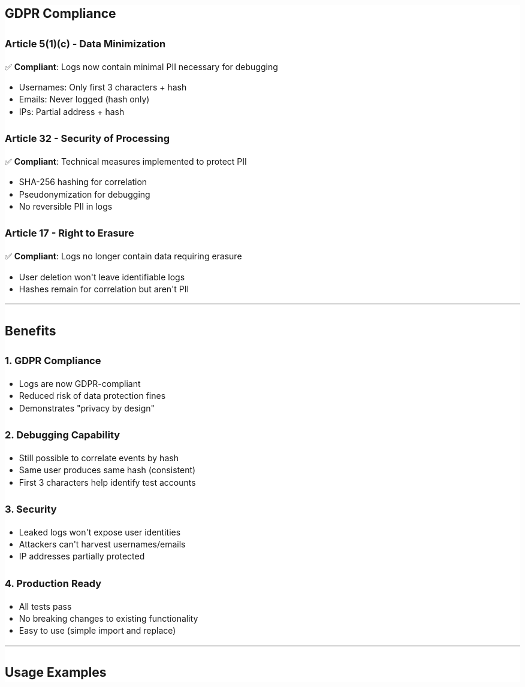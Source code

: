 
## GDPR Compliance

### Article 5(1)(c) - Data Minimization
✅ **Compliant**: Logs now contain minimal PII necessary for debugging
- Usernames: Only first 3 characters + hash
- Emails: Never logged (hash only)
- IPs: Partial address + hash

### Article 32 - Security of Processing
✅ **Compliant**: Technical measures implemented to protect PII
- SHA-256 hashing for correlation
- Pseudonymization for debugging
- No reversible PII in logs

### Article 17 - Right to Erasure
✅ **Compliant**: Logs no longer contain data requiring erasure
- User deletion won't leave identifiable logs
- Hashes remain for correlation but aren't PII

---

## Benefits

### 1. GDPR Compliance
- Logs are now GDPR-compliant
- Reduced risk of data protection fines
- Demonstrates "privacy by design"

### 2. Debugging Capability
- Still possible to correlate events by hash
- Same user produces same hash (consistent)
- First 3 characters help identify test accounts

### 3. Security
- Leaked logs won't expose user identities
- Attackers can't harvest usernames/emails
- IP addresses partially protected

### 4. Production Ready
- All tests pass
- No breaking changes to existing functionality
- Easy to use (simple import and replace)

---

## Usage Examples
